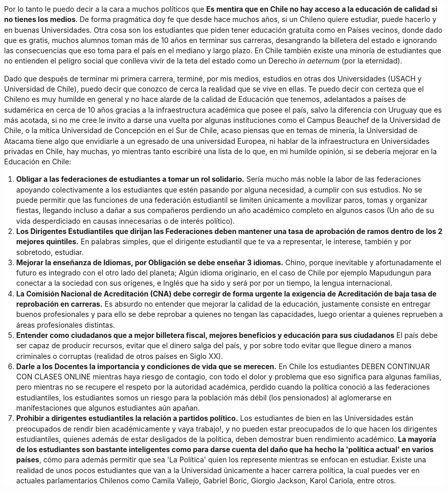 Por lo tanto le puedo decir a la cara a muchos políticos que <b>Es mentira que en Chile no hay acceso a la educación de calidad si no tienes los medios</b>. De forma pragmática doy fe que desde hace muchos años, si un Chileno quiere estudiar, puede hacerlo y en buenas Universidades. Otra cosa son los estudiantes que piden tener educación gratuita como en Países vecinos, donde dado que es gratis, muchos alumnos toman más de 10 años en terminar sus carreras, desangrando la billetera del estado e ignorando las consecuencias que eso toma para el país en el mediano y largo plazo. En Chile también existe una minoría de estudiantes que no entienden el peligro social que conlleva vivir de la teta del estado como un Derecho _in aeternum_ (por la eternidad).

Dado que después de terminar mi primera carrera, terminé, por mis medios, estudios en otras dos Universidades (USACH y Universidad de Chile), puedo decir que conozco de cerca la realidad que se vive en ellas. Te puedo decir con certeza que el Chileno es muy humilde en general y no hace alarde de la calidad de Educación que tenemos, adelantados a países de sudamérica en cerca de 10 años gracias a la infraestructura académica que posee el país, salvo la diferencia con Uruguay que es más acotada, si no me cree le invito a darse una vuelta por algunas instituciones como el Campus Beauchef de la Universidad de Chile, o la mítica Universidad de Concepción en el Sur de Chile, acaso piensas que en temas de minería, la Universidad de Atacama tiene algo que envidiarle a un egresado de una universidad Europea, ni hablar de la infraestructura en Universidades privadas en Chile, hay muchas, yo mientras tanto escribiré una lista de lo que, en mi humilde opinión, si se debería mejorar en la Educación en Chile:

1. <b>Obligar a las federaciones de estudiantes a tomar un rol solidario.</b> Sería mucho más noble la labor de las federaciones apoyando colectivamente a los estudiantes que estén pasando por alguna necesidad, a cumplir con sus estudios. No se puede permitir que las funciones de una federación estudiantil se limiten únicamente a movilizar paros, tomas y organizar fiestas, llegando incluso a dañar a sus compañeros perdiendo un año académico completo en algunos casos (Un año de su vida desperdiciado en causas innecesarias o de interés político).
2. <b>Los Dirigentes Estudiantiles que dirijan las Federaciones deben mantener una tasa de aprobación de ramos dentro de los 2 mejores quintiles.</b> En palabras simples, que el dirigente estudiantil que te va a representar, le interese, también y por sobretodo, estudiar.
3. <b>Mejorar la enseñanza de Idiomas, por Obligación se debe enseñar 3 idiomas.</b> Chino, porque inevitable y afortunadamente el futuro es integrado con el otro lado del planeta; Algún idioma originario, en el caso de Chile por ejemplo Mapudungun para conectar a la sociedad con sus orígenes, e Inglés que ha sido y será por por un tiempo, la lengua internacional.
4. <b>La Comisión Nacional de Acreditación (CNA) debe corregir de forma urgente la exigencia de Acreditación de baja tasa de reprobación en carreras.</b> Es absurdo no entender que mejorar la calidad de la educación, justamente consiste en entregar buenos profesionales y para ello se debe reprobar a quienes no tengan las capacidades, luego orientar a quienes reprueben a áreas profesionales distintas.
5. <b>Entender como ciudadanos que a mejor billetera fiscal, mejores beneficios y educación para sus ciudadanos</b> El país debe ser capaz de producir recursos, evitar que el dinero salga del país, y por sobre todo evitar que llegue dinero a manos criminales o corruptas (realidad de otros países en Siglo XX).
6. <b>Darle a los Docentes la importancia y condiciones de vida que se merecen.</b> En Chile los estudiantes DEBEN CONTINUAR CON CLASES ONLINE mientras haya riesgo de contagio, con todo el dolor y problema que eso significa para algunas familias, pero mientras no se recupere el respeto por la autoridad académica, perdido cuando la política conoció a las federaciones estudiantiles, los estudiantes somos un riesgo para la población más débil (los pensionados) al aglomerarse en manifestaciones que algunos estudiantes aún apañan.
7. <b>Prohibir a dirigentes estudiantiles la relación a partidos político.</b> Los estudiantes de bien en las Universidades están preocupados de rendir bien académicamente y vaya trabajo!, y no pueden estar preocupados de lo que hacen los dirigentes estudiantiles, quienes además de estar desligados de la política, deben demostrar buen rendimiento académico. <b>La mayoría de los estudiantes son bastante inteligentes como para darse cuenta del daño que ha hecho la 'política actual' en varios países</b>, cómo para además permitir que sea 'La Política' quien los represente mientras se enfocan en estudiar. Existe una realidad de unos pocos estudiantes que van a la Universidad únicamente a hacer carrera política, la cual puedes ver en actuales parlamentarios Chilenos como Camila Vallejo, Gabriel Boric, Giorgio Jackson, Karol Cariola, entre otros.
